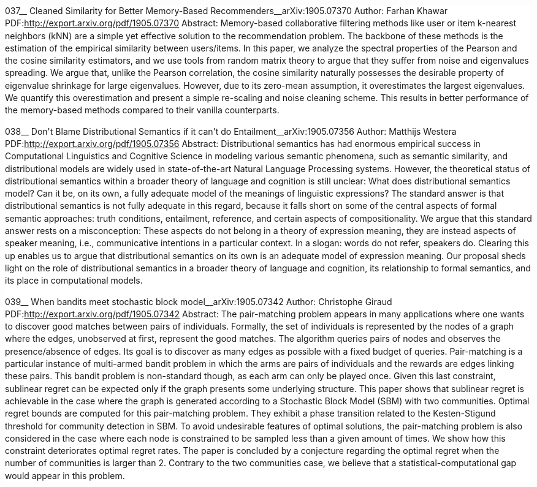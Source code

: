 037__ Cleaned Similarity for Better Memory-Based Recommenders__arXiv:1905.07370
Author: Farhan Khawar
PDF:http://export.arxiv.org/pdf/1905.07370
 Abstract: Memory-based collaborative filtering methods like user or item k-nearest neighbors (kNN) are a simple yet effective solution to the recommendation problem. The backbone of these methods is the estimation of the empirical similarity between users/items. In this paper, we analyze the spectral properties of the Pearson and the cosine similarity estimators, and we use tools from random matrix theory to argue that they suffer from noise and eigenvalues spreading. We argue that, unlike the Pearson correlation, the cosine similarity naturally possesses the desirable property of eigenvalue shrinkage for large eigenvalues. However, due to its zero-mean assumption, it overestimates the largest eigenvalues. We quantify this overestimation and present a simple re-scaling and noise cleaning scheme. This results in better performance of the memory-based methods compared to their vanilla counterparts. 

038__ Don't Blame Distributional Semantics if it can't do Entailment__arXiv:1905.07356
Author: Matthijs Westera
PDF:http://export.arxiv.org/pdf/1905.07356
 Abstract: Distributional semantics has had enormous empirical success in Computational Linguistics and Cognitive Science in modeling various semantic phenomena, such as semantic similarity, and distributional models are widely used in state-of-the-art Natural Language Processing systems. However, the theoretical status of distributional semantics within a broader theory of language and cognition is still unclear: What does distributional semantics model? Can it be, on its own, a fully adequate model of the meanings of linguistic expressions? The standard answer is that distributional semantics is not fully adequate in this regard, because it falls short on some of the central aspects of formal semantic approaches: truth conditions, entailment, reference, and certain aspects of compositionality. We argue that this standard answer rests on a misconception: These aspects do not belong in a theory of expression meaning, they are instead aspects of speaker meaning, i.e., communicative intentions in a particular context. In a slogan: words do not refer, speakers do. Clearing this up enables us to argue that distributional semantics on its own is an adequate model of expression meaning. Our proposal sheds light on the role of distributional semantics in a broader theory of language and cognition, its relationship to formal semantics, and its place in computational models. 

039__ When bandits meet stochastic block model__arXiv:1905.07342
Author: Christophe Giraud
PDF:http://export.arxiv.org/pdf/1905.07342
 Abstract: The pair-matching problem appears in many applications where one wants to discover good matches between pairs of individuals. Formally, the set of individuals is represented by the nodes of a graph where the edges, unobserved at first, represent the good matches. The algorithm queries pairs of nodes and observes the presence/absence of edges. Its goal is to discover as many edges as possible with a fixed budget of queries. Pair-matching is a particular instance of multi-armed bandit problem in which the arms are pairs of individuals and the rewards are edges linking these pairs. This bandit problem is non-standard though, as each arm can only be played once. Given this last constraint, sublinear regret can be expected only if the graph presents some underlying structure. This paper shows that sublinear regret is achievable in the case where the graph is generated according to a Stochastic Block Model (SBM) with two communities. Optimal regret bounds are computed for this pair-matching problem. They exhibit a phase transition related to the Kesten-Stigund threshold for community detection in SBM. To avoid undesirable features of optimal solutions, the pair-matching problem is also considered in the case where each node is constrained to be sampled less than a given amount of times. We show how this constraint deteriorates optimal regret rates. The paper is concluded by a conjecture regarding the optimal regret when the number of communities is larger than $2$. Contrary to the two communities case, we believe that a statistical-computational gap would appear in this problem. 
